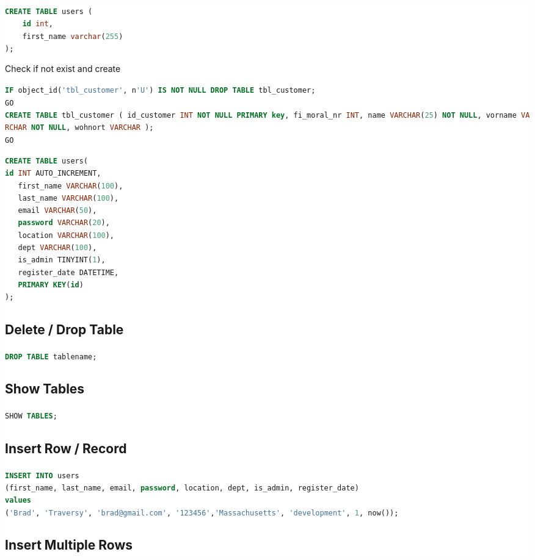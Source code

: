```sql
CREATE TABLE users (
	id int,
	first_name varchar(255)
);
```

Check if not exist and create

```sql
IF object_id('tbl_customer', n'U') IS NOT NULL DROP TABLE tbl_customer;
GO 
CREATE TABLE tbl_customer ( id_customer INT NOT NULL PRIMARY key, fi_moral_nr INT, name VARCHAR(25) NOT NULL, vorname VARCHAR NOT NULL, wohnort VARCHAR );
GO
```

```sql
CREATE TABLE users(
id INT AUTO_INCREMENT,
   first_name VARCHAR(100),
   last_name VARCHAR(100),
   email VARCHAR(50),
   password VARCHAR(20),
   location VARCHAR(100),
   dept VARCHAR(100),
   is_admin TINYINT(1),
   register_date DATETIME,
   PRIMARY KEY(id)
);
```

## Delete / Drop Table

```sql
DROP TABLE tablename;
```

## Show Tables

```sql
SHOW TABLES;
```

## Insert Row / Record

```sql
INSERT INTO users
(first_name, last_name, email, password, location, dept, is_admin, register_date)
values
('Brad', 'Traversy', 'brad@gmail.com', '123456','Massachusetts', 'development', 1, now());
```

## Insert Multiple Rows
